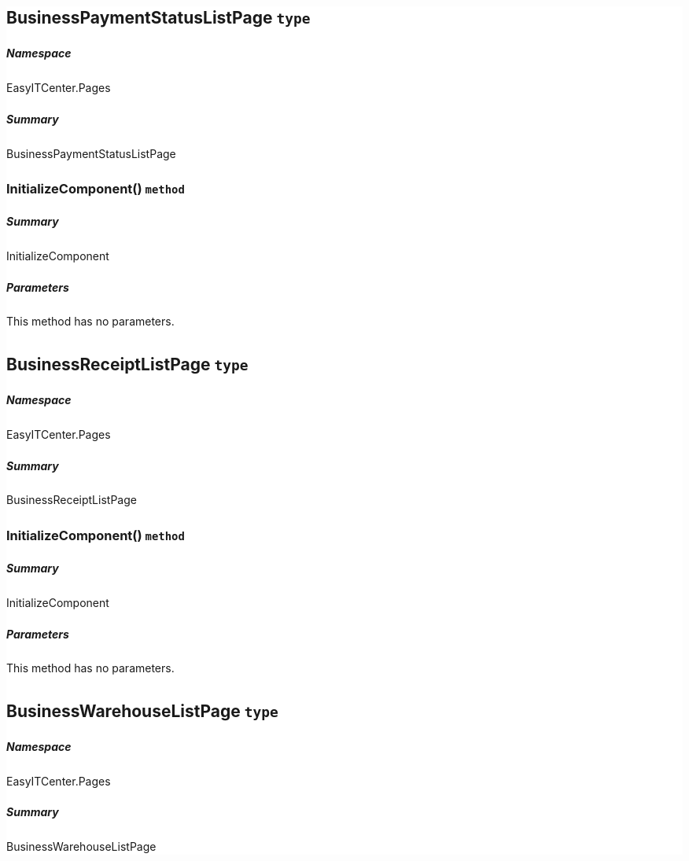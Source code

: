 <a name='T-EasyITCenter-Pages-BusinessPaymentStatusListPage'></a>
## BusinessPaymentStatusListPage `type`

##### Namespace

EasyITCenter.Pages

##### Summary

BusinessPaymentStatusListPage

<a name='M-EasyITCenter-Pages-BusinessPaymentStatusListPage-InitializeComponent'></a>
### InitializeComponent() `method`

##### Summary

InitializeComponent

##### Parameters

This method has no parameters.

<a name='T-EasyITCenter-Pages-BusinessReceiptListPage'></a>
## BusinessReceiptListPage `type`

##### Namespace

EasyITCenter.Pages

##### Summary

BusinessReceiptListPage

<a name='M-EasyITCenter-Pages-BusinessReceiptListPage-InitializeComponent'></a>
### InitializeComponent() `method`

##### Summary

InitializeComponent

##### Parameters

This method has no parameters.

<a name='T-EasyITCenter-Pages-BusinessWarehouseListPage'></a>
## BusinessWarehouseListPage `type`

##### Namespace

EasyITCenter.Pages

##### Summary

BusinessWarehouseListPage

